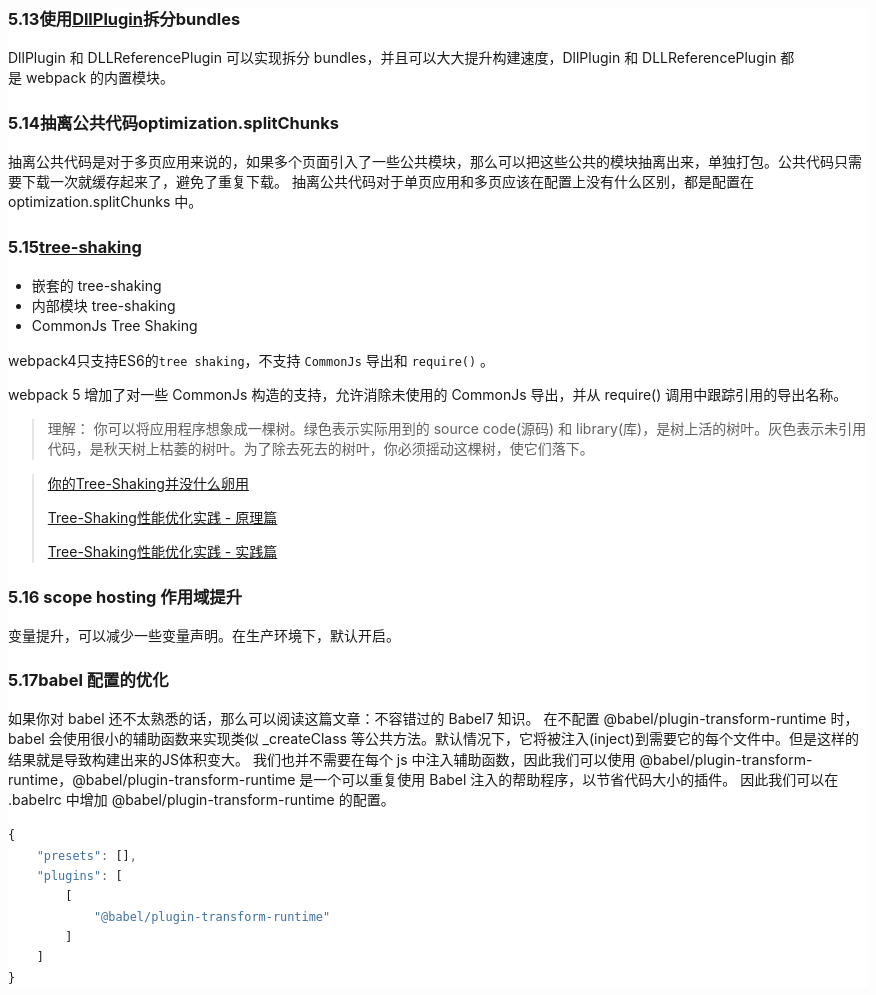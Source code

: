 ### 5.13使用[DllPlugin](https://webpack.docschina.org/plugins/dll-plugin/)拆分bundles

DllPlugin 和 DLLReferencePlugin 可以实现拆分 bundles，并且可以大大提升构建速度，DllPlugin 和 DLLReferencePlugin 都是 webpack 的内置模块。

### 5.14抽离公共代码optimization.splitChunks

抽离公共代码是对于多页应用来说的，如果多个页面引入了一些公共模块，那么可以把这些公共的模块抽离出来，单独打包。公共代码只需要下载一次就缓存起来了，避免了重复下载。
抽离公共代码对于单页应用和多页应该在配置上没有什么区别，都是配置在 optimization.splitChunks 中。

### 5.15[tree-shaking](https://webpack.docschina.org/blog/2020-10-10-webpack-5-release/#nested-tree-shaking)

+ 嵌套的 tree-shaking 
+ 内部模块 tree-shaking 
+ CommonJs Tree Shaking

webpack4只支持ES6的`tree shaking`，不支持 `CommonJs` 导出和 `require()` 。

webpack 5 增加了对一些 CommonJs 构造的支持，允许消除未使用的 CommonJs 导出，并从 require() 调用中跟踪引用的导出名称。


> 理解： 你可以将应用程序想象成一棵树。绿色表示实际用到的 source code(源码) 和 library(库)，是树上活的树叶。灰色表示未引用代码，是秋天树上枯萎的树叶。为了除去死去的树叶，你必须摇动这棵树，使它们落下。

> [你的Tree-Shaking并没什么卵用](https://zhuanlan.zhihu.com/p/32831172)
>
>[Tree-Shaking性能优化实践 - 原理篇](https://juejin.cn/post/6844903544756109319)
>
>[Tree-Shaking性能优化实践 - 实践篇](https://juejin.cn/post/6844903544760336398)
>

### 5.16 scope hosting 作用域提升

变量提升，可以减少一些变量声明。在生产环境下，默认开启。

### 5.17babel 配置的优化

如果你对 babel 还不太熟悉的话，那么可以阅读这篇文章：不容错过的 Babel7 知识。
在不配置 @babel/plugin-transform-runtime 时，babel 会使用很小的辅助函数来实现类似 _createClass 等公共方法。默认情况下，它将被注入(inject)到需要它的每个文件中。但是这样的结果就是导致构建出来的JS体积变大。
我们也并不需要在每个 js 中注入辅助函数，因此我们可以使用 @babel/plugin-transform-runtime，@babel/plugin-transform-runtime 是一个可以重复使用 Babel 注入的帮助程序，以节省代码大小的插件。
因此我们可以在 .babelrc 中增加 @babel/plugin-transform-runtime 的配置。

```js
{
    "presets": [],
    "plugins": [
        [
            "@babel/plugin-transform-runtime"
        ]
    ]
}
```
